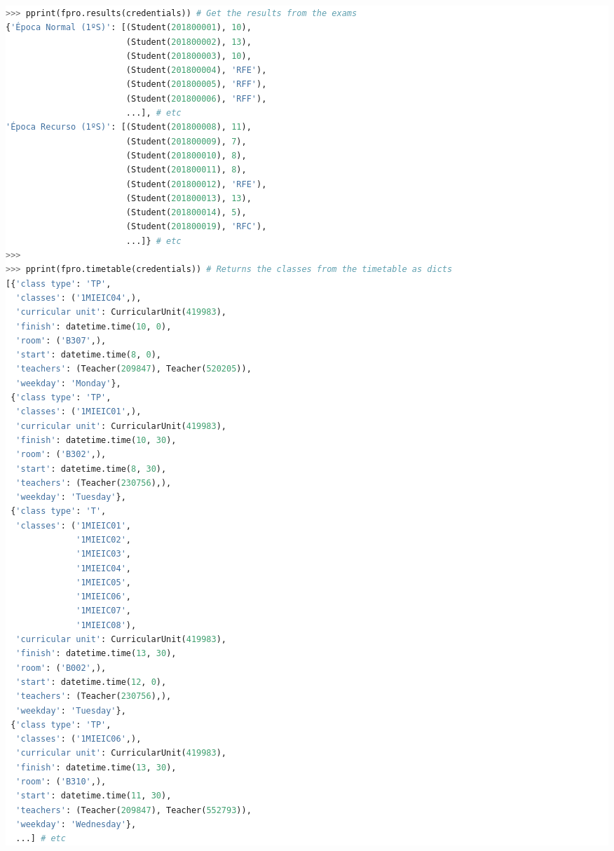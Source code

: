 ```python
>>> pprint(fpro.results(credentials)) # Get the results from the exams
{'Época Normal (1ºS)': [(Student(201800001), 10),
                        (Student(201800002), 13),
                        (Student(201800003), 10),
                        (Student(201800004), 'RFE'),
                        (Student(201800005), 'RFF'),
                        (Student(201800006), 'RFF'),
                        ...], # etc
'Época Recurso (1ºS)': [(Student(201800008), 11),
                        (Student(201800009), 7),
                        (Student(201800010), 8),
                        (Student(201800011), 8),
                        (Student(201800012), 'RFE'),
                        (Student(201800013), 13),
                        (Student(201800014), 5),
                        (Student(201800019), 'RFC'),
                        ...]} # etc
>>> 
>>> pprint(fpro.timetable(credentials)) # Returns the classes from the timetable as dicts
[{'class type': 'TP',
  'classes': ('1MIEIC04',),
  'curricular unit': CurricularUnit(419983),
  'finish': datetime.time(10, 0),
  'room': ('B307',),
  'start': datetime.time(8, 0),
  'teachers': (Teacher(209847), Teacher(520205)),
  'weekday': 'Monday'},
 {'class type': 'TP',
  'classes': ('1MIEIC01',),
  'curricular unit': CurricularUnit(419983),
  'finish': datetime.time(10, 30),
  'room': ('B302',),
  'start': datetime.time(8, 30),
  'teachers': (Teacher(230756),),
  'weekday': 'Tuesday'},
 {'class type': 'T',
  'classes': ('1MIEIC01',
              '1MIEIC02',
              '1MIEIC03',
              '1MIEIC04',
              '1MIEIC05',
              '1MIEIC06',
              '1MIEIC07',
              '1MIEIC08'),
  'curricular unit': CurricularUnit(419983),
  'finish': datetime.time(13, 30),
  'room': ('B002',),
  'start': datetime.time(12, 0),
  'teachers': (Teacher(230756),),
  'weekday': 'Tuesday'},
 {'class type': 'TP',
  'classes': ('1MIEIC06',),
  'curricular unit': CurricularUnit(419983),
  'finish': datetime.time(13, 30),
  'room': ('B310',),
  'start': datetime.time(11, 30),
  'teachers': (Teacher(209847), Teacher(552793)),
  'weekday': 'Wednesday'},
  ...] # etc
```
